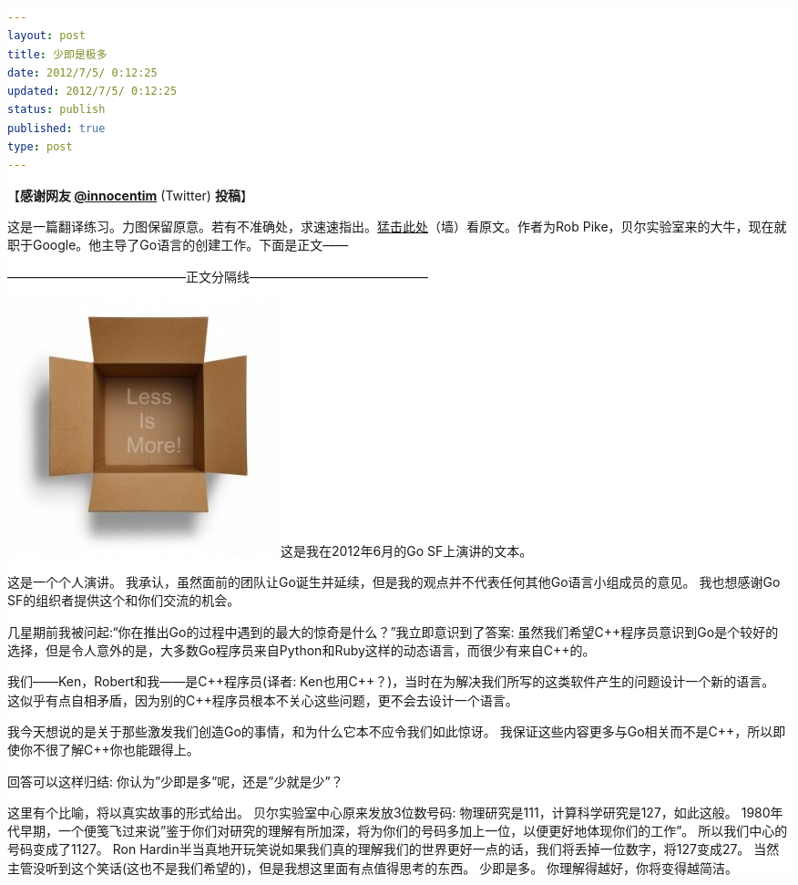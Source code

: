```yaml
---
layout: post
title: 少即是极多
date: 2012/7/5/ 0:12:25
updated: 2012/7/5/ 0:12:25
status: publish
published: true
type: post
---
```


【**感谢网友 [@innocentim](https://twitter.com/#!/innocentim)** (Twitter) **投稿**】


这是一篇翻译练习。力图保留原意。若有不准确处，求速速指出。[猛击此处](http://commandcenter.blogspot.com/2012/06/less-is-exponentially-more.html)（墙）看原文。作者为Rob Pike，贝尔实验室来的大牛，现在就职于Google。他主导了Go语言的创建工作。下面是正文——


——————————————正文分隔线——————————————


![](../wp-content/uploads/2012/06/Less-is-More-Box-ShopTab-300x282.jpg "Less is More")这是我在2012年6月的Go SF上演讲的文本。


这是一个个人演讲。 我承认，虽然面前的团队让Go诞生并延续，但是我的观点并不代表任何其他Go语言小组成员的意见。 我也想感谢Go SF的组织者提供这个和你们交流的机会。


几星期前我被问起:“你在推出Go的过程中遇到的最大的惊奇是什么？”我立即意识到了答案: 虽然我们希望C++程序员意识到Go是个较好的选择，但是令人意外的是，大多数Go程序员来自Python和Ruby这样的动态语言，而很少有来自C++的。


我们——Ken，Robert和我——是C++程序员(译者: Ken也用C++？)，当时在为解决我们所写的这类软件产生的问题设计一个新的语言。 这似乎有点自相矛盾，因为别的C++程序员根本不关心这些问题，更不会去设计一个语言。


我今天想说的是关于那些激发我们创造Go的事情，和为什么它本不应令我们如此惊讶。 我保证这些内容更多与Go相关而不是C++，所以即使你不很了解C++你也能跟得上。


回答可以这样归结: 你认为”少即是多”呢，还是”少就是少”？


这里有个比喻，将以真实故事的形式给出。 贝尔实验室中心原来发放3位数号码: 物理研究是111，计算科学研究是127，如此这般。 1980年代早期，一个便笺飞过来说”鉴于你们对研究的理解有所加深，将为你们的号码多加上一位，以便更好地体现你们的工作”。 所以我们中心的号码变成了1127。 Ron Hardin半当真地开玩笑说如果我们真的理解我们的世界更好一点的话，我们将丢掉一位数字，将127变成27。 当然主管没听到这个笑话(这也不是我们希望的)，但是我想这里面有点值得思考的东西。 少即是多。 你理解得越好，你将变得越简洁。
